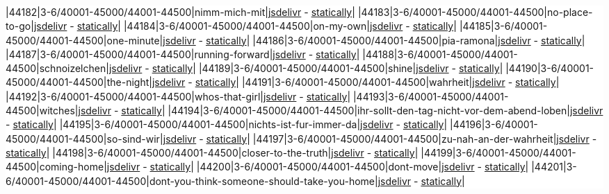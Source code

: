 |44182|3-6/40001-45000/44001-44500|nimm-mich-mit|[jsdelivr](https://cdn.jsdelivr.net/gh/dbchord/webp-old-c-1280x720_3-6/40001-45000/44001-44500/nimm-mich-mit.webp) - [statically](https://cdn.statically.io/gh/dbchord/webp-old-c-1280x720_3-6/img/40001-45000/44001-44500/nimm-mich-mit.webp)|
|44183|3-6/40001-45000/44001-44500|no-place-to-go|[jsdelivr](https://cdn.jsdelivr.net/gh/dbchord/webp-old-c-1280x720_3-6/40001-45000/44001-44500/no-place-to-go.webp) - [statically](https://cdn.statically.io/gh/dbchord/webp-old-c-1280x720_3-6/img/40001-45000/44001-44500/no-place-to-go.webp)|
|44184|3-6/40001-45000/44001-44500|on-my-own|[jsdelivr](https://cdn.jsdelivr.net/gh/dbchord/webp-old-c-1280x720_3-6/40001-45000/44001-44500/on-my-own.webp) - [statically](https://cdn.statically.io/gh/dbchord/webp-old-c-1280x720_3-6/img/40001-45000/44001-44500/on-my-own.webp)|
|44185|3-6/40001-45000/44001-44500|one-minute|[jsdelivr](https://cdn.jsdelivr.net/gh/dbchord/webp-old-c-1280x720_3-6/40001-45000/44001-44500/one-minute.webp) - [statically](https://cdn.statically.io/gh/dbchord/webp-old-c-1280x720_3-6/img/40001-45000/44001-44500/one-minute.webp)|
|44186|3-6/40001-45000/44001-44500|pia-ramona|[jsdelivr](https://cdn.jsdelivr.net/gh/dbchord/webp-old-c-1280x720_3-6/40001-45000/44001-44500/pia-ramona.webp) - [statically](https://cdn.statically.io/gh/dbchord/webp-old-c-1280x720_3-6/img/40001-45000/44001-44500/pia-ramona.webp)|
|44187|3-6/40001-45000/44001-44500|running-forward|[jsdelivr](https://cdn.jsdelivr.net/gh/dbchord/webp-old-c-1280x720_3-6/40001-45000/44001-44500/running-forward.webp) - [statically](https://cdn.statically.io/gh/dbchord/webp-old-c-1280x720_3-6/img/40001-45000/44001-44500/running-forward.webp)|
|44188|3-6/40001-45000/44001-44500|schnoizelchen|[jsdelivr](https://cdn.jsdelivr.net/gh/dbchord/webp-old-c-1280x720_3-6/40001-45000/44001-44500/schnoizelchen.webp) - [statically](https://cdn.statically.io/gh/dbchord/webp-old-c-1280x720_3-6/img/40001-45000/44001-44500/schnoizelchen.webp)|
|44189|3-6/40001-45000/44001-44500|shine|[jsdelivr](https://cdn.jsdelivr.net/gh/dbchord/webp-old-c-1280x720_3-6/40001-45000/44001-44500/shine.webp) - [statically](https://cdn.statically.io/gh/dbchord/webp-old-c-1280x720_3-6/img/40001-45000/44001-44500/shine.webp)|
|44190|3-6/40001-45000/44001-44500|the-night|[jsdelivr](https://cdn.jsdelivr.net/gh/dbchord/webp-old-c-1280x720_3-6/40001-45000/44001-44500/the-night.webp) - [statically](https://cdn.statically.io/gh/dbchord/webp-old-c-1280x720_3-6/img/40001-45000/44001-44500/the-night.webp)|
|44191|3-6/40001-45000/44001-44500|wahrheit|[jsdelivr](https://cdn.jsdelivr.net/gh/dbchord/webp-old-c-1280x720_3-6/40001-45000/44001-44500/wahrheit.webp) - [statically](https://cdn.statically.io/gh/dbchord/webp-old-c-1280x720_3-6/img/40001-45000/44001-44500/wahrheit.webp)|
|44192|3-6/40001-45000/44001-44500|whos-that-girl|[jsdelivr](https://cdn.jsdelivr.net/gh/dbchord/webp-old-c-1280x720_3-6/40001-45000/44001-44500/whos-that-girl.webp) - [statically](https://cdn.statically.io/gh/dbchord/webp-old-c-1280x720_3-6/img/40001-45000/44001-44500/whos-that-girl.webp)|
|44193|3-6/40001-45000/44001-44500|witches|[jsdelivr](https://cdn.jsdelivr.net/gh/dbchord/webp-old-c-1280x720_3-6/40001-45000/44001-44500/witches.webp) - [statically](https://cdn.statically.io/gh/dbchord/webp-old-c-1280x720_3-6/img/40001-45000/44001-44500/witches.webp)|
|44194|3-6/40001-45000/44001-44500|ihr-sollt-den-tag-nicht-vor-dem-abend-loben|[jsdelivr](https://cdn.jsdelivr.net/gh/dbchord/webp-old-c-1280x720_3-6/40001-45000/44001-44500/ihr-sollt-den-tag-nicht-vor-dem-abend-loben.webp) - [statically](https://cdn.statically.io/gh/dbchord/webp-old-c-1280x720_3-6/img/40001-45000/44001-44500/ihr-sollt-den-tag-nicht-vor-dem-abend-loben.webp)|
|44195|3-6/40001-45000/44001-44500|nichts-ist-fur-immer-da|[jsdelivr](https://cdn.jsdelivr.net/gh/dbchord/webp-old-c-1280x720_3-6/40001-45000/44001-44500/nichts-ist-fur-immer-da.webp) - [statically](https://cdn.statically.io/gh/dbchord/webp-old-c-1280x720_3-6/img/40001-45000/44001-44500/nichts-ist-fur-immer-da.webp)|
|44196|3-6/40001-45000/44001-44500|so-sind-wir|[jsdelivr](https://cdn.jsdelivr.net/gh/dbchord/webp-old-c-1280x720_3-6/40001-45000/44001-44500/so-sind-wir.webp) - [statically](https://cdn.statically.io/gh/dbchord/webp-old-c-1280x720_3-6/img/40001-45000/44001-44500/so-sind-wir.webp)|
|44197|3-6/40001-45000/44001-44500|zu-nah-an-der-wahrheit|[jsdelivr](https://cdn.jsdelivr.net/gh/dbchord/webp-old-c-1280x720_3-6/40001-45000/44001-44500/zu-nah-an-der-wahrheit.webp) - [statically](https://cdn.statically.io/gh/dbchord/webp-old-c-1280x720_3-6/img/40001-45000/44001-44500/zu-nah-an-der-wahrheit.webp)|
|44198|3-6/40001-45000/44001-44500|closer-to-the-truth|[jsdelivr](https://cdn.jsdelivr.net/gh/dbchord/webp-old-c-1280x720_3-6/40001-45000/44001-44500/closer-to-the-truth.webp) - [statically](https://cdn.statically.io/gh/dbchord/webp-old-c-1280x720_3-6/img/40001-45000/44001-44500/closer-to-the-truth.webp)|
|44199|3-6/40001-45000/44001-44500|coming-home|[jsdelivr](https://cdn.jsdelivr.net/gh/dbchord/webp-old-c-1280x720_3-6/40001-45000/44001-44500/coming-home.webp) - [statically](https://cdn.statically.io/gh/dbchord/webp-old-c-1280x720_3-6/img/40001-45000/44001-44500/coming-home.webp)|
|44200|3-6/40001-45000/44001-44500|dont-move|[jsdelivr](https://cdn.jsdelivr.net/gh/dbchord/webp-old-c-1280x720_3-6/40001-45000/44001-44500/dont-move.webp) - [statically](https://cdn.statically.io/gh/dbchord/webp-old-c-1280x720_3-6/img/40001-45000/44001-44500/dont-move.webp)|
|44201|3-6/40001-45000/44001-44500|dont-you-think-someone-should-take-you-home|[jsdelivr](https://cdn.jsdelivr.net/gh/dbchord/webp-old-c-1280x720_3-6/40001-45000/44001-44500/dont-you-think-someone-should-take-you-home.webp) - [statically](https://cdn.statically.io/gh/dbchord/webp-old-c-1280x720_3-6/img/40001-45000/44001-44500/dont-you-think-someone-should-take-you-home.webp)|